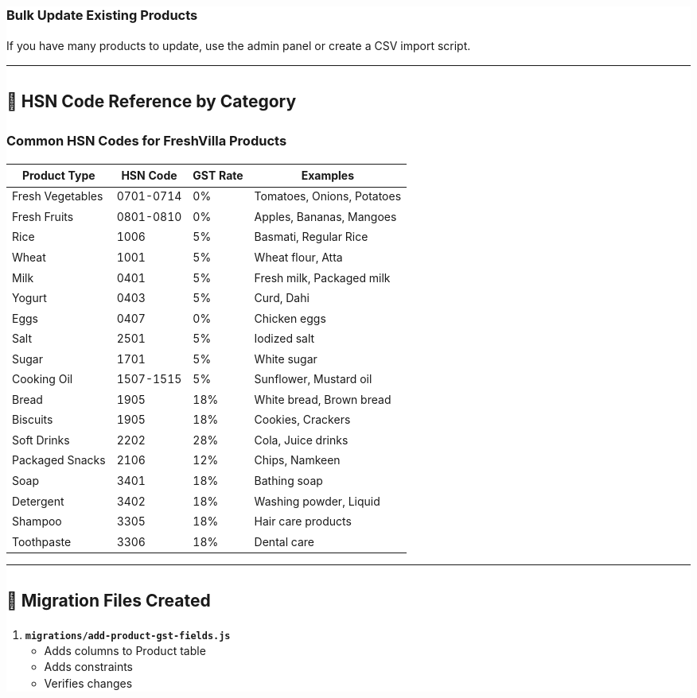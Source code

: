 ### Bulk Update Existing Products

If you have many products to update, use the admin panel or create a CSV import script.

---

## 🔐 HSN Code Reference by Category

### Common HSN Codes for FreshVilla Products

| Product Type | HSN Code | GST Rate | Examples |
|--------------|----------|----------|----------|
| Fresh Vegetables | 0701-0714 | 0% | Tomatoes, Onions, Potatoes |
| Fresh Fruits | 0801-0810 | 0% | Apples, Bananas, Mangoes |
| Rice | 1006 | 5% | Basmati, Regular Rice |
| Wheat | 1001 | 5% | Wheat flour, Atta |
| Milk | 0401 | 5% | Fresh milk, Packaged milk |
| Yogurt | 0403 | 5% | Curd, Dahi |
| Eggs | 0407 | 0% | Chicken eggs |
| Salt | 2501 | 5% | Iodized salt |
| Sugar | 1701 | 5% | White sugar |
| Cooking Oil | 1507-1515 | 5% | Sunflower, Mustard oil |
| Bread | 1905 | 18% | White bread, Brown bread |
| Biscuits | 1905 | 18% | Cookies, Crackers |
| Soft Drinks | 2202 | 28% | Cola, Juice drinks |
| Packaged Snacks | 2106 | 12% | Chips, Namkeen |
| Soap | 3401 | 18% | Bathing soap |
| Detergent | 3402 | 18% | Washing powder, Liquid |
| Shampoo | 3305 | 18% | Hair care products |
| Toothpaste | 3306 | 18% | Dental care |

---

## 📝 Migration Files Created

1. **`migrations/add-product-gst-fields.js`**
   - Adds columns to Product table
   - Adds constraints
   - Verifies changes
